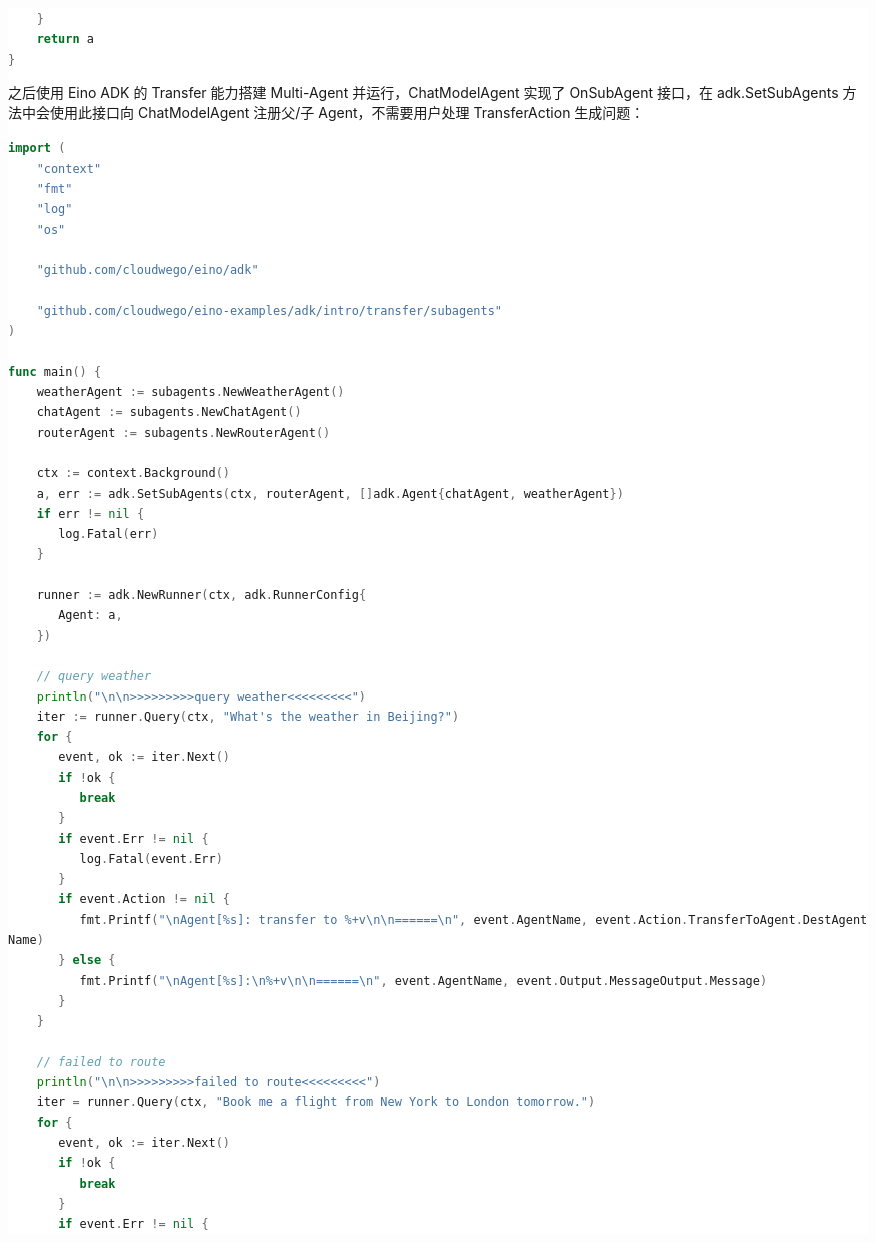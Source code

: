 ```go
    }
    return a
}
```

之后使用 Eino ADK 的 Transfer 能力搭建 Multi-Agent 并运行，ChatModelAgent 实现了 OnSubAgent 接口，在 adk.SetSubAgents 方法中会使用此接口向 ChatModelAgent 注册父/子 Agent，不需要用户处理 TransferAction 生成问题：

```go
import (
    "context"
    "fmt"
    "log"
    "os"

    "github.com/cloudwego/eino/adk"

    "github.com/cloudwego/eino-examples/adk/intro/transfer/subagents"
)

func main() {
    weatherAgent := subagents.NewWeatherAgent()
    chatAgent := subagents.NewChatAgent()
    routerAgent := subagents.NewRouterAgent()

    ctx := context.Background()
    a, err := adk.SetSubAgents(ctx, routerAgent, []adk.Agent{chatAgent, weatherAgent})
    if err != nil {
       log.Fatal(err)
    }

    runner := adk.NewRunner(ctx, adk.RunnerConfig{
       Agent: a,
    })

    // query weather
    println("\n\n>>>>>>>>>query weather<<<<<<<<<")
    iter := runner.Query(ctx, "What's the weather in Beijing?")
    for {
       event, ok := iter.Next()
       if !ok {
          break
       }
       if event.Err != nil {
          log.Fatal(event.Err)
       }
       if event.Action != nil {
          fmt.Printf("\nAgent[%s]: transfer to %+v\n\n======\n", event.AgentName, event.Action.TransferToAgent.DestAgentName)
       } else {
          fmt.Printf("\nAgent[%s]:\n%+v\n\n======\n", event.AgentName, event.Output.MessageOutput.Message)
       }
    }

    // failed to route
    println("\n\n>>>>>>>>>failed to route<<<<<<<<<")
    iter = runner.Query(ctx, "Book me a flight from New York to London tomorrow.")
    for {
       event, ok := iter.Next()
       if !ok {
          break
       }
       if event.Err != nil {
```
